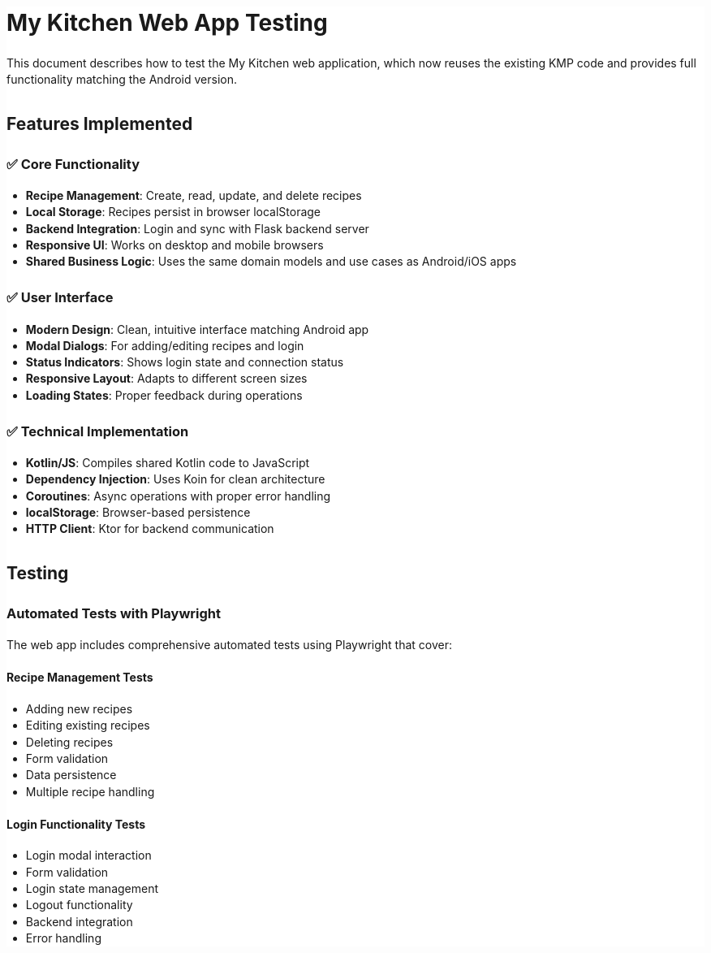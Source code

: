 # My Kitchen Web App Testing

This document describes how to test the My Kitchen web application, which now reuses the existing KMP code and provides full functionality matching the Android version.

## Features Implemented

### ✅ Core Functionality
- **Recipe Management**: Create, read, update, and delete recipes
- **Local Storage**: Recipes persist in browser localStorage
- **Backend Integration**: Login and sync with Flask backend server
- **Responsive UI**: Works on desktop and mobile browsers
- **Shared Business Logic**: Uses the same domain models and use cases as Android/iOS apps

### ✅ User Interface
- **Modern Design**: Clean, intuitive interface matching Android app
- **Modal Dialogs**: For adding/editing recipes and login
- **Status Indicators**: Shows login state and connection status
- **Responsive Layout**: Adapts to different screen sizes
- **Loading States**: Proper feedback during operations

### ✅ Technical Implementation
- **Kotlin/JS**: Compiles shared Kotlin code to JavaScript
- **Dependency Injection**: Uses Koin for clean architecture
- **Coroutines**: Async operations with proper error handling
- **localStorage**: Browser-based persistence
- **HTTP Client**: Ktor for backend communication

## Testing

### Automated Tests with Playwright

The web app includes comprehensive automated tests using Playwright that cover:

#### Recipe Management Tests
- Adding new recipes
- Editing existing recipes
- Deleting recipes
- Form validation
- Data persistence
- Multiple recipe handling

#### Login Functionality Tests
- Login modal interaction
- Form validation
- Login state management
- Logout functionality
- Backend integration
- Error handling
